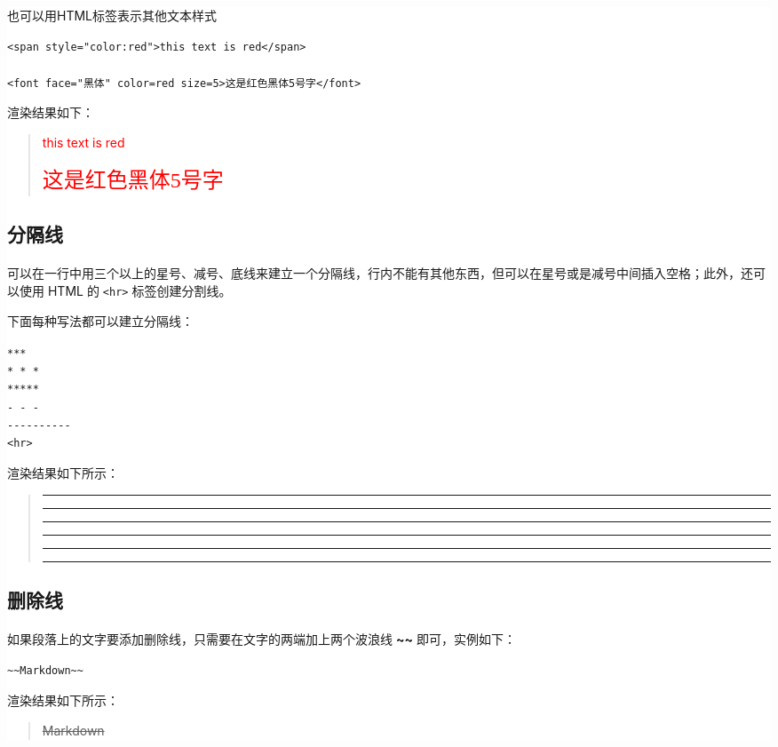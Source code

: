 也可以用HTML标签表示其他文本样式

```
<span style="color:red">this text is red</span>

<font face="黑体" color=red size=5>这是红色黑体5号字</font>
```

渲染结果如下：

> <span style="color:red">this text is red</span>
> 
> <font face="黑体" color=red size=5>这是红色黑体5号字</font>



## 分隔线

可以在一行中用三个以上的星号、减号、底线来建立一个分隔线，行内不能有其他东西，但可以在星号或是减号中间插入空格；此外，还可以使用 HTML 的 `<hr>` 标签创建分割线。

下面每种写法都可以建立分隔线：

```
***
* * *
*****
- - -
----------
<hr>
```

渲染结果如下所示：

> ***
>
> * * *
>
> *****
>
> - - -
>
> ----------
> 
> <hr>

## 删除线

如果段落上的文字要添加删除线，只需要在文字的两端加上两个波浪线 **~~** 即可，实例如下：

```
~~Markdown~~
```

渲染结果如下所示：

> ~~Markdown~~


